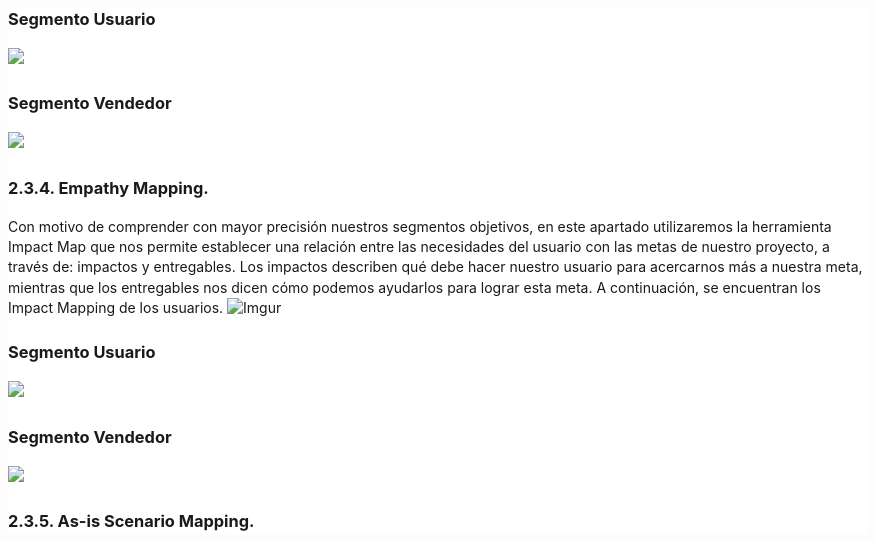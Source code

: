 ### Segmento Usuario
<tr>
    <td style="border: 1px solid #dddddd; padding: 8px;">
      <img src="https://media.discordapp.net/attachments/610911183339388978/1149952094275645470/user.JPG?width=1440&height=629">
    </td>
  </tr>
<br>

### Segmento Vendedor

<tr>
    <td style="border: 1px solid #dddddd; padding: 8px;">
      <img src="https://media.discordapp.net/attachments/610911183339388978/1149952196847353926/agent.JPG?width=1440&height=619">
    </td>
  </tr>
<br>

### 2.3.4. Empathy Mapping. <a name="234-empathy-mapping"></a>
Con motivo de comprender con mayor precisión nuestros segmentos objetivos, en este apartado utilizaremos la herramienta Impact Map que nos permite establecer una relación entre las necesidades del usuario con las metas de nuestro proyecto, a través de: impactos y entregables. Los impactos describen qué debe hacer nuestro usuario para acercarnos más a nuestra meta, mientras que los entregables nos dicen cómo podemos ayudarlos para lograr esta meta. A continuación, se encuentran los Impact Mapping de los usuarios.
![Imgur](https://i.imgur.com/AOlYVMV.png) <br> 

### Segmento Usuario
<tr>
    <td style="border: 1px solid #dddddd; padding: 8px;">
      <img src="https://media.discordapp.net/attachments/610911183339388978/1149949280086405120/Empathy_Map_User.jpg?width=864&height=676">
    </td>
  </tr>
<br>

### Segmento Vendedor

<tr>
    <td style="border: 1px solid #dddddd; padding: 8px;">
      <img src="https://media.discordapp.net/attachments/610911183339388978/1149949292270866462/Empathy_Map_Agent.jpg?width=932&height=676">
    </td>
  </tr>
<br>

### 2.3.5. As-is Scenario Mapping. <a name="235-as-is-scenario-mapping"></a>
